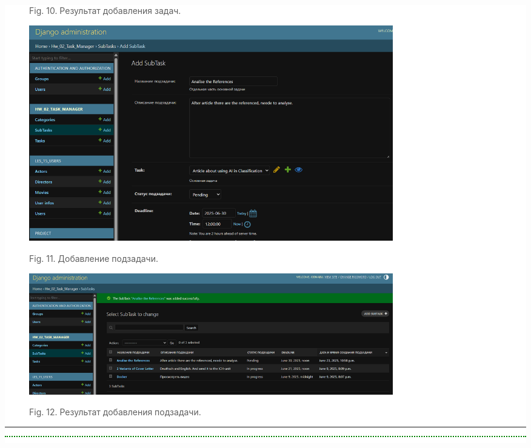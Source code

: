 <a id="img10" style="margin: 40px; color:#606060;">Fig. 10. Результат добавления задач.</a>

<img src="figs/hw_03/img12.png" width="600" style="margin: 0 0 0 40px"/>  

<a id="img11" style="margin: 40px; color:#606060;">Fig. 11. Добавление подзадачи.</a>

<img src="figs/hw_03/img13.png" width="600" style="margin: 0 0 0 40px"/>  

<a id="img12" style="margin: 40px; color:#606060;">Fig. 12. Результат добавления подзадачи.</a>



---
<div style="font: bold normal 110% sans-serif; color: #8A2BE2; white-space: pre; border-top: 2px dotted #008000; padding: 5px;"></div>  
